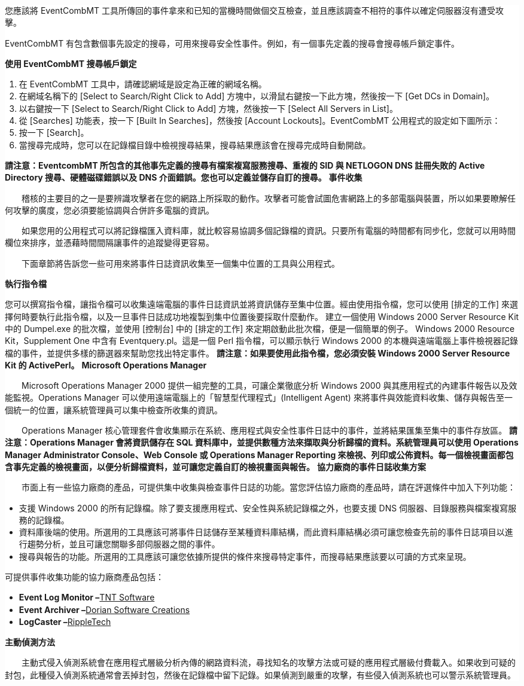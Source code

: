 您應該將 EventCombMT 工具所傳回的事件拿來和已知的當機時間做個交互檢查，並且應該調查不相符的事件以確定伺服器沒有遭受攻擊。

EventCombMT 有包含數個事先設定的搜尋，可用來搜尋安全性事件。例如，有一個事先定義的搜尋會搜尋帳戶鎖定事件。

**使用 EventCombMT 搜尋帳戶鎖定**

1.  在 EventCombMT 工具中，請確認網域是設定為正確的網域名稱。
2.  在網域名稱下的 \[Select to Search/Right Click to Add\] 方塊中，以滑鼠右鍵按一下此方塊，然後按一下 \[Get DCs in Domain\]。
3.  以右鍵按一下 \[Select to Search/Right Click to Add\] 方塊，然後按一下 \[Select All Servers in List\]。
4.  從 \[Searches\] 功能表，按一下 \[Built In Searches\]，然後按 \[Account Lockouts\]。EventCombMT 公用程式的設定如下圖所示：
5.  按一下 \[Search\]。
6.  當搜尋完成時，您可以在記錄檔目錄中檢視搜尋結果，搜尋結果應該會在搜尋完成時自動開啟。

**請注意：EventcombMT 所包含的其他事先定義的搜尋有檔案複寫服務搜尋、重複的 SID 與 NETLOGON DNS 註冊失敗的 Active Directory 搜尋、硬體磁碟錯誤以及 DNS 介面錯誤。您也可以定義並儲存自訂的搜尋。**
**事件收集**

　　稽核的主要目的之一是要辨識攻擊者在您的網路上所採取的動作。攻擊者可能會試圖危害網路上的多部電腦與裝置，所以如果要瞭解任何攻擊的廣度，您必須要能協調與合併許多電腦的資訊。

　　如果您用的公用程式可以將記錄檔匯入資料庫，就比較容易協調多個記錄檔的資訊。只要所有電腦的時間都有同步化，您就可以用時間欄位來排序，並憑藉時間間隔讓事件的追蹤變得更容易。

　　下面章節將告訴您一些可用來將事件日誌資訊收集至一個集中位置的工具與公用程式。

**執行指令檔**

   您可以撰寫指令檔，讓指令檔可以收集遠端電腦的事件日誌資訊並將資訊儲存至集中位置。經由使用指令檔，您可以使用 \[排定的工作\] 來選擇何時要執行此指令檔，以及一旦事件日誌成功地複製到集中位置後要採取什麼動作。
建立一個使用 Windows 2000 Server Resource Kit 中的 Dumpel.exe 的批次檔，並使用 \[控制台\] 中的 \[排定的工作\] 來定期啟動此批次檔，便是一個簡單的例子。
Windows 2000 Resource Kit，Supplement One 中含有 Eventquery.pl。這是一個 Perl 指令檔，可以顯示執行 Windows 2000 的本機與遠端電腦上事件檢視器記錄檔的事件，並提供多樣的篩選器來幫助您找出特定事件。
**請注意：如果要使用此指令檔，您必須安裝 Windows 2000 Server Resource Kit 的 ActivePerl。**
**Microsoft Operations Manager**

　　Microsoft Operations Manager 2000 提供一組完整的工具，可讓企業徹底分析 Windows 2000 與其應用程式的內建事件報告以及效能監視。Operations Manager 可以使用遠端電腦上的「智慧型代理程式」(Intelligent Agent) 來將事件與效能資料收集、儲存與報告至一個統一的位置，讓系統管理員可以集中檢查所收集的資訊。

　　Operations Manager 核心管理套件會收集顯示在系統、應用程式與安全性事件日誌中的事件，並將結果匯集至集中的事件存放區。
**請注意：Operations Manager 會將資訊儲存在 SQL 資料庫中，並提供數種方法來擷取與分析歸檔的資料。系統管理員可以使用 Operations Manager Administrator Console、Web Console 或 Operations Manager Reporting 來檢視、列印或公佈資料。每一個檢視畫面都包含事先定義的檢視畫面，以便分析歸檔資料，並可讓您定義自訂的檢視畫面與報告。**
**協力廠商的事件日誌收集方案**

　　市面上有一些協力廠商的產品，可提供集中收集與檢查事件日誌的功能。當您評估協力廠商的產品時，請在評選條件中加入下列功能：

-   支援 Windows 2000 的所有記錄檔。除了要支援應用程式、安全性與系統記錄檔之外，也要支援 DNS 伺服器、目錄服務與檔案複寫服務的記錄檔。
-   資料庫後端的使用。所選用的工具應該可將事件日誌儲存至某種資料庫結構，而此資料庫結構必須可讓您檢查先前的事件日誌項目以進行趨勢分析，並且可讓您關聯多部伺服器之間的事件。
-   搜尋與報告的功能。所選用的工具應該可讓您依據所提供的條件來搜尋特定事件，而搜尋結果應該要以可讀的方式來呈現。

可提供事件收集功能的協力廠商產品包括：

-   **Event Log Monitor –**[TNT Software](https://www.tntsoftware.com)
-   **Event Archiver –**[Dorian Software Creations](https://www.doriansoft.com)
-   **LogCaster –**[RippleTech](https://www.rippletech.com)

**主動偵測方法**

　　主動式侵入偵測系統會在應用程式層級分析內傳的網路資料流，尋找知名的攻擊方法或可疑的應用程式層級付費載入。如果收到可疑的封包，此種侵入偵測系統通常會丟掉封包，然後在記錄檔中留下記錄。如果偵測到嚴重的攻擊，有些侵入偵測系統也可以警示系統管理員。
